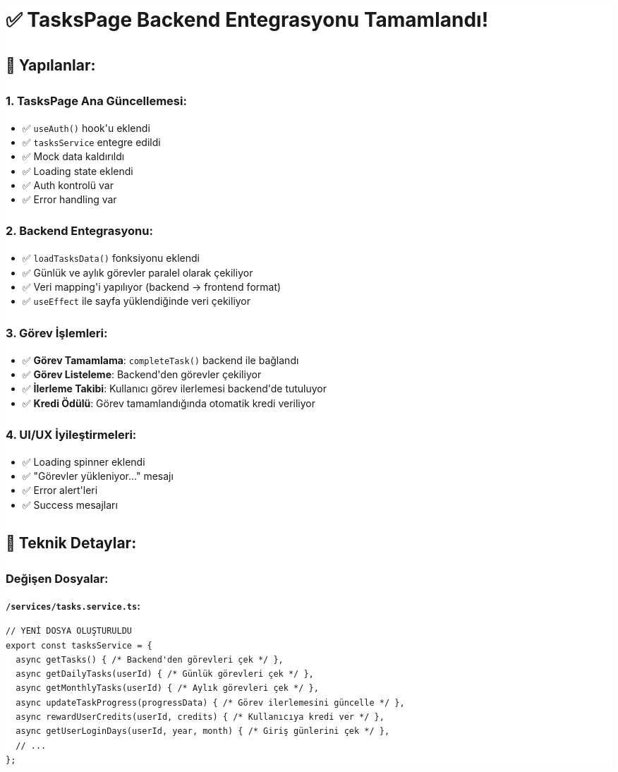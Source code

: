 # ✅ TasksPage Backend Entegrasyonu Tamamlandı!

## 🎯 Yapılanlar:

### 1. **TasksPage Ana Güncellemesi:**
- ✅ `useAuth()` hook'u eklendi
- ✅ `tasksService` entegre edildi
- ✅ Mock data kaldırıldı
- ✅ Loading state eklendi
- ✅ Auth kontrolü var
- ✅ Error handling var

### 2. **Backend Entegrasyonu:**
- ✅ `loadTasksData()` fonksiyonu eklendi
- ✅ Günlük ve aylık görevler paralel olarak çekiliyor
- ✅ Veri mapping'i yapılıyor (backend → frontend format)
- ✅ `useEffect` ile sayfa yüklendiğinde veri çekiliyor

### 3. **Görev İşlemleri:**
- ✅ **Görev Tamamlama**: `completeTask()` backend ile bağlandı
- ✅ **Görev Listeleme**: Backend'den görevler çekiliyor
- ✅ **İlerleme Takibi**: Kullanıcı görev ilerlemesi backend'de tutuluyor
- ✅ **Kredi Ödülü**: Görev tamamlandığında otomatik kredi veriliyor

### 4. **UI/UX İyileştirmeleri:**
- ✅ Loading spinner eklendi
- ✅ "Görevler yükleniyor..." mesajı
- ✅ Error alert'leri
- ✅ Success mesajları

## 🔧 Teknik Detaylar:

### **Değişen Dosyalar:**

**`/services/tasks.service.ts`:**
```tsx
// YENİ DOSYA OLUŞTURULDU
export const tasksService = {
  async getTasks() { /* Backend'den görevleri çek */ },
  async getDailyTasks(userId) { /* Günlük görevleri çek */ },
  async getMonthlyTasks(userId) { /* Aylık görevleri çek */ },
  async updateTaskProgress(progressData) { /* Görev ilerlemesini güncelle */ },
  async rewardUserCredits(userId, credits) { /* Kullanıcıya kredi ver */ },
  async getUserLoginDays(userId, year, month) { /* Giriş günlerini çek */ },
  // ...
};
```
